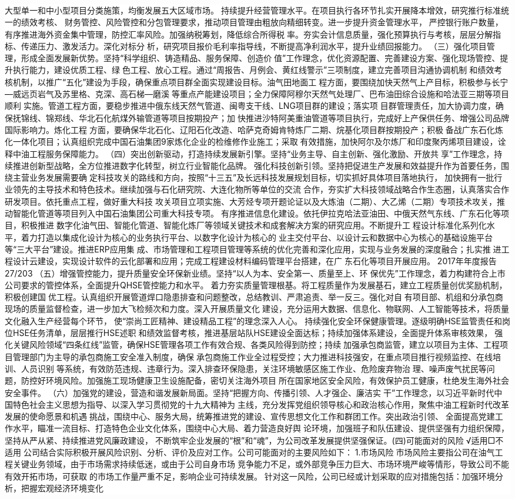 大型单一和中小型项目分类施策，均衡发展五大区域市场。
持续提升经营管理水平。在项目执行各环节扎实开展降本增效，研究推行标准统一的绩效考核、
财务管控、风险管控和分包管理要求，推动项目管理由粗放向精细转变。进一步提升资金管理水平，
严控银行账户数量，有序推进海外资金集中管理，防控汇率风险。加强纳税筹划，降低综合所得税
率。夯实会计信息质量，强化预算执行与考核，层层分解指标、传递压力、激发活力。深化对标分
析，研究项目报价毛利率指导线，不断提高净利润水平，提升业绩回报能力。
（三）强化项目管理，形成全面发展新优势。坚持“科学组织、铸造精品、服务保障、创造价
值”工作理念，优化资源配置、完善建设方案、强化现场管控、提升执行能力，建设优质工程、绿
色工程、放心工程。通过“周报告、月例会、黄红线警示”三项制度，建立完善项目沟通协调机制
和绩效考核机制，以推广“五化”建设为手段，确保重点项目群全面实现建设目标。油气田地面工
程方面，要围绕加快天然气上产目标，积极参与长宁—威远页岩气及苏里格、克深、高石梯—磨溪
等重点产能建设项目；全力保障阿穆尔天然气处理厂、巴布油田综合设施和哈法亚三期等项目顺利
实施。管道工程方面，要稳步推进中俄东线天然气管道、闽粤支干线、LNG项目群的建设；落实项
目群管理责任，加大协调力度，确保抚锦线、锦郑线、华北石化航煤外输管道等项目按期投产；加
快推进沙特阿美重油管道等项目执行，完成好上产保供任务、增强公司品牌国际影响力。炼化工程
方面，要确保华北石化、辽阳石化改造、哈萨克奇姆肯特炼厂二期、烷基化项目群按期投产；积极
备战广东石化炼化一体化项目；认真组织完成中国石油集团9家炼化企业的检维修作业施工；采取
有效措施，加快阿尔及尔炼厂和印度聚丙烯项目建设，诠释中油工程服务保障能力。
（四）突出创新驱动，打造持续发展新引擎。坚持“业务主导、自主创新、强化激励、开放共
享”工作理念，持续推进创新型战略，全方位推进数字化转型，树立行业智能化品牌。
强化科技创新引领。坚持把促进生产发展和效益提升作为首要任务，围绕主营业务发展需要确
定科技攻关的路线和方向，按照“十三五”及长远科技发展规划目标，切实抓好具体项目落地执行，
加快拥有一批行业领先的主导技术和特色技术。继续加强与石化研究院、大连化物所等单位的交流
合作，夯实扩大科技领域战略合作生态圈，认真落实合作研发项目。依托重点工程，做好重大科技
攻关项目立项实施、大芳烃专项开题论证以及大炼油（二期）、大乙烯（二期）专项技术攻关，推
动智能化管道等项目列入中国石油集团公司重大科技专项。
有序推进信息化建设。依托伊拉克哈法亚油田、中俄天然气东线、广东石化等项目，积极推进
数字化油气田、智能化管道、智能化炼厂等领域关键技术和成套解决方案的研究应用。不断提升工
程设计标准化系列化水平，着力打造以集成化设计为核心的业务执行平台、以数字化设计为核心的
业主交付平台、以设计云和数据中心为核心的基础设施平台等“三大平台”建设。推进ERP应用集
成、市场管理和工程项目管理等系统的优化完善和深化应用，实现与业务发展的深度融合；扎实推
进工程设计云建设，实现设计软件的云化部署和应用；完成工程建设材料编码管理平台搭建，在广
东石化等项目开展应用。
2017年年度报告
27/203
（五）增强管控能力，提升质量安全环保新业绩。坚持“以人为本、安全第一、质量至上、环
保优先”工作理念，着力构建符合上市公司要求的管控体系，全面提升QHSE管控能力和水平。
着力夯实质量管理根基。将工程质量作为发展基石，建立工程质量创优奖励机制，积极创建国
优工程。认真组织开展管道焊口隐患排查和问题整改，总结教训、严肃追责、举一反三。强化对自
有项目部、机组和分承包商现场的质量监督检查，进一步加大飞检频次和力度。深入开展质量文化
建设，充分运用大数据、信息化、物联网、人工智能等技术，将质量文化融入生产经营每个环节，
使“崇尚工匠精神、建设精品工程”的理念深入人心。
持续强化安全环保健康管理。逐级明确HSE监管责任和岗位HSE任务清单，层层推行HSE述职
和绩效监督考核，推进基层站队HSE建设全面达标；持续加强体系建设，全面提升体系审核效果，
强化关键风险领域“四条红线”监管，确保HSE管理各项工作有效合规、各类风险得到防控；持续
加强承包商监管，建立以项目为主体、工程项目管理部门为主导的承包商施工安全准入制度，确保
承包商施工作业全过程受控；大力推进科技强安，在重点项目推行视频监控、在线培训、人员识别
等系统，有效防范违规、违章行为。深入排查环保隐患，关注环境敏感区施工作业、危险废弃物治
理、噪声废气扰民等问题，防控好环境风险。加强施工现场健康卫生设施配备，密切关注海外项目
所在国家地区安全风险，有效保护员工健康，杜绝发生海外社会安全事件。
（六）加强党的建设，营造和谐发展新局面。坚持“把握方向、传播引领、人才强企、廉洁实
干”工作理念，以习近平新时代中国特色社会主义思想为指导、以深入学习贯彻党的十九大精神为
主线，充分发挥党组织领导核心和政治核心作用，聚焦中油工程新时代改革发展的使命愿景和机遇
挑战，围绕中心、服务大局，统筹推进党的建设、宣传思想文化工作和群团工作。突出政治引领、
全面提高党建工作水平，瞄准一流目标、打造特色企业文化体系，围绕中心大局、着力营造良好舆
论环境，加强班子和队伍建设、提供坚强有力组织保障，坚持从严从紧、持续推进党风廉政建设，
不断筑牢企业发展的“根”和“魂”，为公司改革发展提供坚强保证。(四)可能面对的风险
√适用□不适用
公司结合实际积极开展风险识别、分析、评价及应对工作。公司可能面对的主要风险如下：
1.市场风险
市场风险主要指公司在油气工程关键业务领域，由于市场需求持续低迷，或由于公司自身市场
竞争能力不足，或外部竞争压力巨大、市场环境严峻等情形，导致公司不能有效开拓市场，可获取
的市场工作量严重不足，影响企业可持续发展。
针对这一风险，公司已经或计划采取的应对措施包括：加强环境分析，把握宏观经济环境变化